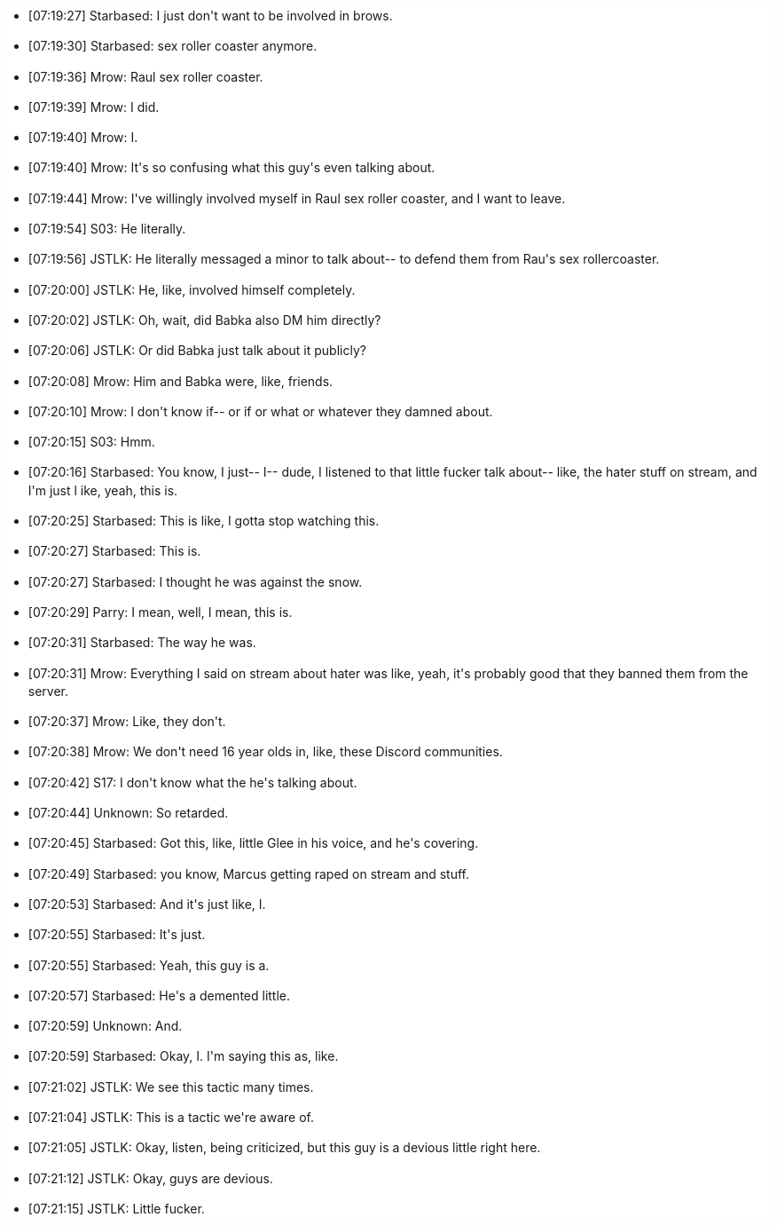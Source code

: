 - [07:19:27] Starbased: I just don't want to be involved in brows.
- [07:19:30] Starbased: sex roller coaster anymore.

- [07:19:36] Mrow: Raul sex roller coaster.
- [07:19:39] Mrow: I did.
- [07:19:40] Mrow: I.
- [07:19:40] Mrow: It's so confusing what this guy's even talking about.
- [07:19:44] Mrow: I've willingly involved myself in Raul sex roller coaster, and I want to leave.

- [07:19:54] S03: He literally.

- [07:19:56] JSTLK: He literally messaged a minor to talk about-- to defend them from Rau's sex rollercoaster.
- [07:20:00] JSTLK: He, like, involved himself completely.
- [07:20:02] JSTLK: Oh, wait, did Babka also DM him directly?
- [07:20:06] JSTLK: Or did Babka just talk about it publicly?

- [07:20:08] Mrow: Him and Babka were, like, friends.
- [07:20:10] Mrow: I don't know if-- or if or what or whatever they damned about.

- [07:20:15] S03: Hmm.

- [07:20:16] Starbased: You know, I just-- I-- dude, I listened to that little fucker talk about-- like, the hater stuff on stream, and I'm just l ike, yeah, this is.
- [07:20:25] Starbased: This is like, I gotta stop watching this.
- [07:20:27] Starbased: This is.
- [07:20:27] Starbased: I thought he was against the snow.

- [07:20:29] Parry: I mean, well, I mean, this is.

- [07:20:31] Starbased: The way he was.

- [07:20:31] Mrow: Everything I said on stream about hater was like, yeah, it's probably good that they banned them from the server.
- [07:20:37] Mrow: Like, they don't.
- [07:20:38] Mrow: We don't need 16 year olds in, like, these Discord communities.

- [07:20:42] S17: I don't know what the he's talking about.

- [07:20:44] Unknown: So retarded.

- [07:20:45] Starbased: Got this, like, little Glee in his voice, and he's covering.
- [07:20:49] Starbased: you know, Marcus getting raped on stream and stuff.
- [07:20:53] Starbased: And it's just like, I.
- [07:20:55] Starbased: It's just.
- [07:20:55] Starbased: Yeah, this guy is a.
- [07:20:57] Starbased: He's a demented little.

- [07:20:59] Unknown: And.

- [07:20:59] Starbased: Okay, I. I'm saying this as, like.

- [07:21:02] JSTLK: We see this tactic many times.
- [07:21:04] JSTLK: This is a tactic we're aware of.
- [07:21:05] JSTLK: Okay, listen, being criticized, but this guy is a devious little right here.
- [07:21:12] JSTLK: Okay, guys are devious.
- [07:21:15] JSTLK: Little fucker.
